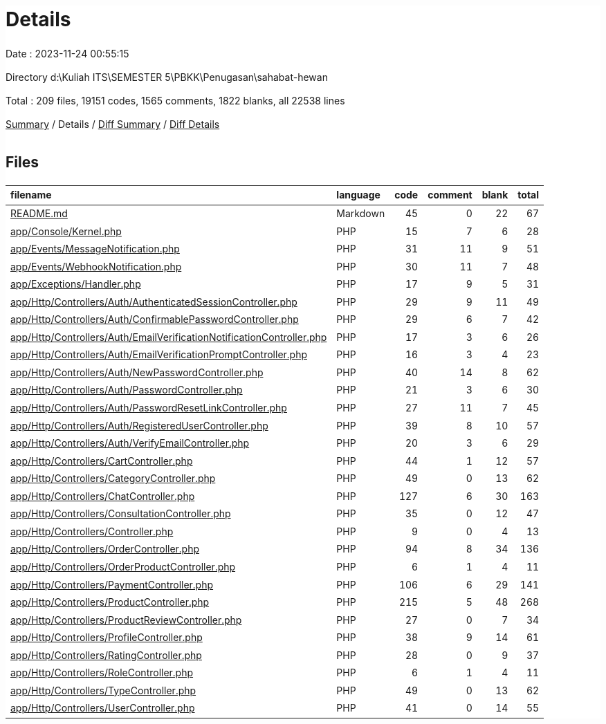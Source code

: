 # Details

Date : 2023-11-24 00:55:15

Directory d:\\Kuliah ITS\\SEMESTER 5\\PBKK\\Penugasan\\sahabat-hewan

Total : 209 files,  19151 codes, 1565 comments, 1822 blanks, all 22538 lines

[Summary](results.md) / Details / [Diff Summary](diff.md) / [Diff Details](diff-details.md)

## Files
| filename | language | code | comment | blank | total |
| :--- | :--- | ---: | ---: | ---: | ---: |
| [README.md](/README.md) | Markdown | 45 | 0 | 22 | 67 |
| [app/Console/Kernel.php](/app/Console/Kernel.php) | PHP | 15 | 7 | 6 | 28 |
| [app/Events/MessageNotification.php](/app/Events/MessageNotification.php) | PHP | 31 | 11 | 9 | 51 |
| [app/Events/WebhookNotification.php](/app/Events/WebhookNotification.php) | PHP | 30 | 11 | 7 | 48 |
| [app/Exceptions/Handler.php](/app/Exceptions/Handler.php) | PHP | 17 | 9 | 5 | 31 |
| [app/Http/Controllers/Auth/AuthenticatedSessionController.php](/app/Http/Controllers/Auth/AuthenticatedSessionController.php) | PHP | 29 | 9 | 11 | 49 |
| [app/Http/Controllers/Auth/ConfirmablePasswordController.php](/app/Http/Controllers/Auth/ConfirmablePasswordController.php) | PHP | 29 | 6 | 7 | 42 |
| [app/Http/Controllers/Auth/EmailVerificationNotificationController.php](/app/Http/Controllers/Auth/EmailVerificationNotificationController.php) | PHP | 17 | 3 | 6 | 26 |
| [app/Http/Controllers/Auth/EmailVerificationPromptController.php](/app/Http/Controllers/Auth/EmailVerificationPromptController.php) | PHP | 16 | 3 | 4 | 23 |
| [app/Http/Controllers/Auth/NewPasswordController.php](/app/Http/Controllers/Auth/NewPasswordController.php) | PHP | 40 | 14 | 8 | 62 |
| [app/Http/Controllers/Auth/PasswordController.php](/app/Http/Controllers/Auth/PasswordController.php) | PHP | 21 | 3 | 6 | 30 |
| [app/Http/Controllers/Auth/PasswordResetLinkController.php](/app/Http/Controllers/Auth/PasswordResetLinkController.php) | PHP | 27 | 11 | 7 | 45 |
| [app/Http/Controllers/Auth/RegisteredUserController.php](/app/Http/Controllers/Auth/RegisteredUserController.php) | PHP | 39 | 8 | 10 | 57 |
| [app/Http/Controllers/Auth/VerifyEmailController.php](/app/Http/Controllers/Auth/VerifyEmailController.php) | PHP | 20 | 3 | 6 | 29 |
| [app/Http/Controllers/CartController.php](/app/Http/Controllers/CartController.php) | PHP | 44 | 1 | 12 | 57 |
| [app/Http/Controllers/CategoryController.php](/app/Http/Controllers/CategoryController.php) | PHP | 49 | 0 | 13 | 62 |
| [app/Http/Controllers/ChatController.php](/app/Http/Controllers/ChatController.php) | PHP | 127 | 6 | 30 | 163 |
| [app/Http/Controllers/ConsultationController.php](/app/Http/Controllers/ConsultationController.php) | PHP | 35 | 0 | 12 | 47 |
| [app/Http/Controllers/Controller.php](/app/Http/Controllers/Controller.php) | PHP | 9 | 0 | 4 | 13 |
| [app/Http/Controllers/OrderController.php](/app/Http/Controllers/OrderController.php) | PHP | 94 | 8 | 34 | 136 |
| [app/Http/Controllers/OrderProductController.php](/app/Http/Controllers/OrderProductController.php) | PHP | 6 | 1 | 4 | 11 |
| [app/Http/Controllers/PaymentController.php](/app/Http/Controllers/PaymentController.php) | PHP | 106 | 6 | 29 | 141 |
| [app/Http/Controllers/ProductController.php](/app/Http/Controllers/ProductController.php) | PHP | 215 | 5 | 48 | 268 |
| [app/Http/Controllers/ProductReviewController.php](/app/Http/Controllers/ProductReviewController.php) | PHP | 27 | 0 | 7 | 34 |
| [app/Http/Controllers/ProfileController.php](/app/Http/Controllers/ProfileController.php) | PHP | 38 | 9 | 14 | 61 |
| [app/Http/Controllers/RatingController.php](/app/Http/Controllers/RatingController.php) | PHP | 28 | 0 | 9 | 37 |
| [app/Http/Controllers/RoleController.php](/app/Http/Controllers/RoleController.php) | PHP | 6 | 1 | 4 | 11 |
| [app/Http/Controllers/TypeController.php](/app/Http/Controllers/TypeController.php) | PHP | 49 | 0 | 13 | 62 |
| [app/Http/Controllers/UserController.php](/app/Http/Controllers/UserController.php) | PHP | 41 | 0 | 14 | 55 |